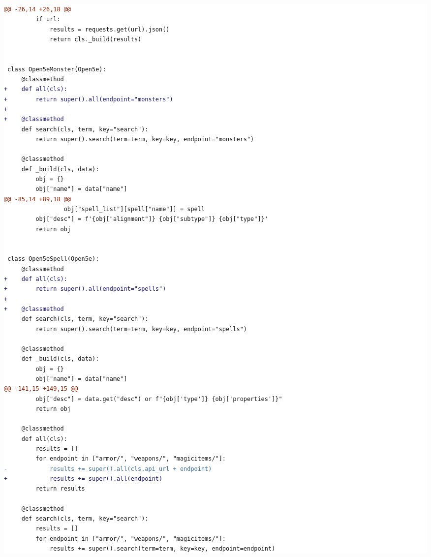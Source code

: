 ```diff
@@ -26,14 +26,18 @@
         if url:
             results = requests.get(url).json()
             return cls._build(results)
 
 
 class Open5eMonster(Open5e):
     @classmethod
+    def all(cls):
+        return super().all(endpoint="monsters")
+
+    @classmethod
     def search(cls, term, key="search"):
         return super().search(term=term, key=key, endpoint="monsters")
 
     @classmethod
     def _build(cls, data):
         obj = {}
         obj["name"] = data["name"]
@@ -85,14 +89,18 @@
                 obj["spell_list"][spell["name"]] = spell
         obj["desc"] = f'{obj["alignment"]} {obj["subtype"]} {obj["type"]}'
         return obj
 
 
 class Open5eSpell(Open5e):
     @classmethod
+    def all(cls):
+        return super().all(endpoint="spells")
+
+    @classmethod
     def search(cls, term, key="search"):
         return super().search(term=term, key=key, endpoint="spells")
 
     @classmethod
     def _build(cls, data):
         obj = {}
         obj["name"] = data["name"]
@@ -141,15 +149,15 @@
         obj["desc"] = data.get("desc") or f"{obj['type']} {obj['properties']}"
         return obj
 
     @classmethod
     def all(cls):
         results = []
         for endpoint in ["armor/", "weapons/", "magicitems/"]:
-            results += super().all(cls.api_url + endpoint)
+            results += super().all(endpoint)
         return results
 
     @classmethod
     def search(cls, term, key="search"):
         results = []
         for endpoint in ["armor/", "weapons/", "magicitems/"]:
             results += super().search(term=term, key=key, endpoint=endpoint)
```
